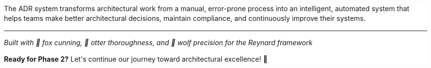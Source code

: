 The ADR system transforms architectural work from a manual, error-prone process into an intelligent,
automated system that helps teams make better architectural decisions, maintain compliance, and
continuously improve their systems.

---

_Built with 🦊 fox cunning, 🦦 otter thoroughness, and 🐺 wolf precision for the Reynard framework_

**Ready for Phase 2?** Let's continue our journey toward architectural excellence! 🚀
